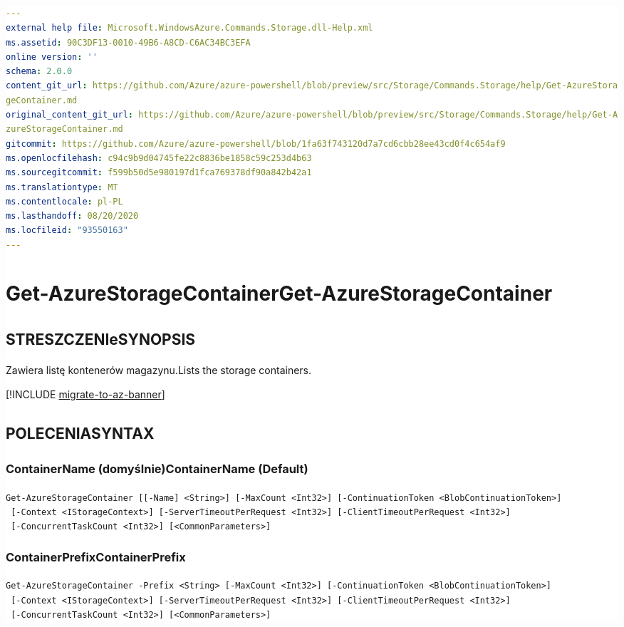 ```yaml
---
external help file: Microsoft.WindowsAzure.Commands.Storage.dll-Help.xml
ms.assetid: 90C3DF13-0010-49B6-A8CD-C6AC34BC3EFA
online version: ''
schema: 2.0.0
content_git_url: https://github.com/Azure/azure-powershell/blob/preview/src/Storage/Commands.Storage/help/Get-AzureStorageContainer.md
original_content_git_url: https://github.com/Azure/azure-powershell/blob/preview/src/Storage/Commands.Storage/help/Get-AzureStorageContainer.md
gitcommit: https://github.com/Azure/azure-powershell/blob/1fa63f743120d7a7cd6cbb28ee43cd0f4c654af9
ms.openlocfilehash: c94c9b9d04745fe22c8836be1858c59c253d4b63
ms.sourcegitcommit: f599b50d5e980197d1fca769378df90a842b42a1
ms.translationtype: MT
ms.contentlocale: pl-PL
ms.lasthandoff: 08/20/2020
ms.locfileid: "93550163"
---
```

# <span data-ttu-id="d2a44-101">Get-AzureStorageContainer</span><span class="sxs-lookup"><span data-stu-id="d2a44-101">Get-AzureStorageContainer</span></span>

## <span data-ttu-id="d2a44-102">STRESZCZENIe</span><span class="sxs-lookup"><span data-stu-id="d2a44-102">SYNOPSIS</span></span>
<span data-ttu-id="d2a44-103">Zawiera listę kontenerów magazynu.</span><span class="sxs-lookup"><span data-stu-id="d2a44-103">Lists the storage containers.</span></span>

[!INCLUDE [migrate-to-az-banner](../../includes/migrate-to-az-banner.md)]

## <span data-ttu-id="d2a44-104">POLECENIA</span><span class="sxs-lookup"><span data-stu-id="d2a44-104">SYNTAX</span></span>

### <span data-ttu-id="d2a44-105">ContainerName (domyślnie)</span><span class="sxs-lookup"><span data-stu-id="d2a44-105">ContainerName (Default)</span></span>
```
Get-AzureStorageContainer [[-Name] <String>] [-MaxCount <Int32>] [-ContinuationToken <BlobContinuationToken>]
 [-Context <IStorageContext>] [-ServerTimeoutPerRequest <Int32>] [-ClientTimeoutPerRequest <Int32>]
 [-ConcurrentTaskCount <Int32>] [<CommonParameters>]
```

### <span data-ttu-id="d2a44-106">ContainerPrefix</span><span class="sxs-lookup"><span data-stu-id="d2a44-106">ContainerPrefix</span></span>
```
Get-AzureStorageContainer -Prefix <String> [-MaxCount <Int32>] [-ContinuationToken <BlobContinuationToken>]
 [-Context <IStorageContext>] [-ServerTimeoutPerRequest <Int32>] [-ClientTimeoutPerRequest <Int32>]
 [-ConcurrentTaskCount <Int32>] [<CommonParameters>]
```
